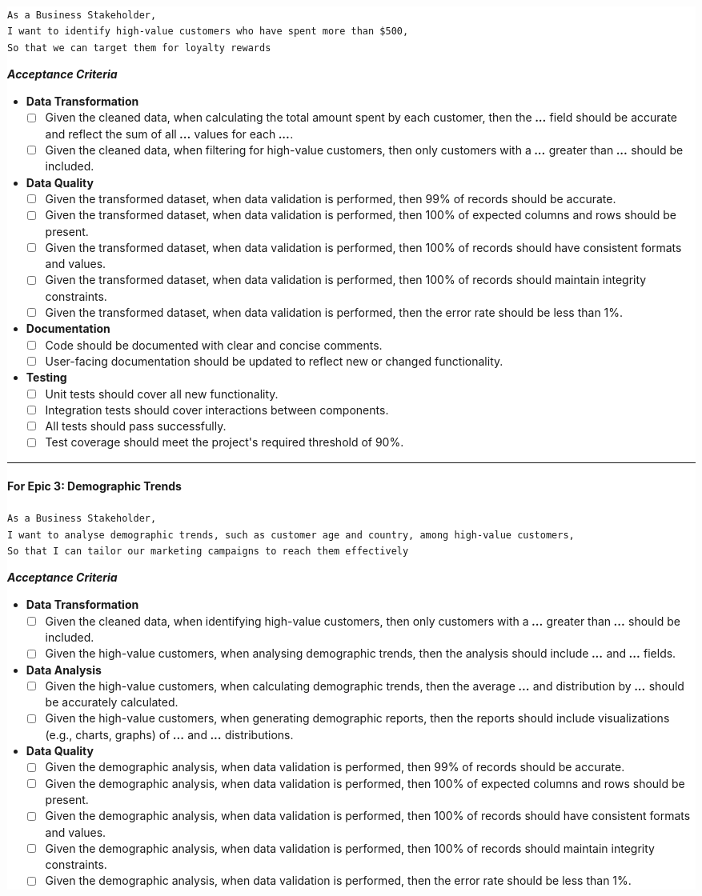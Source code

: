 ```txt
As a Business Stakeholder,  
I want to identify high-value customers who have spent more than $500,  
So that we can target them for loyalty rewards
```

***Acceptance Criteria***

- **Data Transformation**
  - [ ] Given the cleaned data, when calculating the total amount spent by each customer, then the  ***...*** field should be accurate and reflect the sum of all  ***...*** values for each  ***...***.
  - [ ] Given the cleaned data, when filtering for high-value customers, then only customers with a  ***...*** greater than  ***...*** should be included.
- **Data Quality**
  - [ ] Given the transformed dataset, when data validation is performed, then 99% of records should be accurate.
  - [ ] Given the transformed dataset, when data validation is performed, then 100% of expected columns and rows should be present.
  - [ ] Given the transformed dataset, when data validation is performed, then 100% of records should have consistent formats and values.
  - [ ] Given the transformed dataset, when data validation is performed, then 100% of records should maintain integrity constraints.
  - [ ] Given the transformed dataset, when data validation is performed, then the error rate should be less than 1%.
- **Documentation**
  - [ ] Code should be documented with clear and concise comments.
  - [ ] User-facing documentation should be updated to reflect new or changed functionality.
- **Testing**
  - [ ] Unit tests should cover all new functionality.
  - [ ] Integration tests should cover interactions between components.
  - [ ] All tests should pass successfully.
  - [ ] Test coverage should meet the project's required threshold of 90%.

---

#### For Epic 3: Demographic Trends

```txt
As a Business Stakeholder,  
I want to analyse demographic trends, such as customer age and country, among high-value customers,  
So that I can tailor our marketing campaigns to reach them effectively
```

***Acceptance Criteria***

- **Data Transformation**
  - [ ] Given the cleaned data, when identifying high-value customers, then only customers with a  ***...*** greater than  ***...*** should be included.
  - [ ] Given the high-value customers, when analysing demographic trends, then the analysis should include  ***...*** and  ***...*** fields.
- **Data Analysis**
  - [ ] Given the high-value customers, when calculating demographic trends, then the average  ***...*** and distribution by  ***...*** should be accurately calculated.
  - [ ] Given the high-value customers, when generating demographic reports, then the reports should include visualizations (e.g., charts, graphs) of  ***...*** and  ***...*** distributions.
- **Data Quality**
  - [ ] Given the demographic analysis, when data validation is performed, then 99% of records should be accurate.
  - [ ] Given the demographic analysis, when data validation is performed, then 100% of expected columns and rows should be present.
  - [ ] Given the demographic analysis, when data validation is performed, then 100% of records should have consistent formats and values.
  - [ ] Given the demographic analysis, when data validation is performed, then 100% of records should maintain integrity constraints.
  - [ ] Given the demographic analysis, when data validation is performed, then the error rate should be less than 1%.